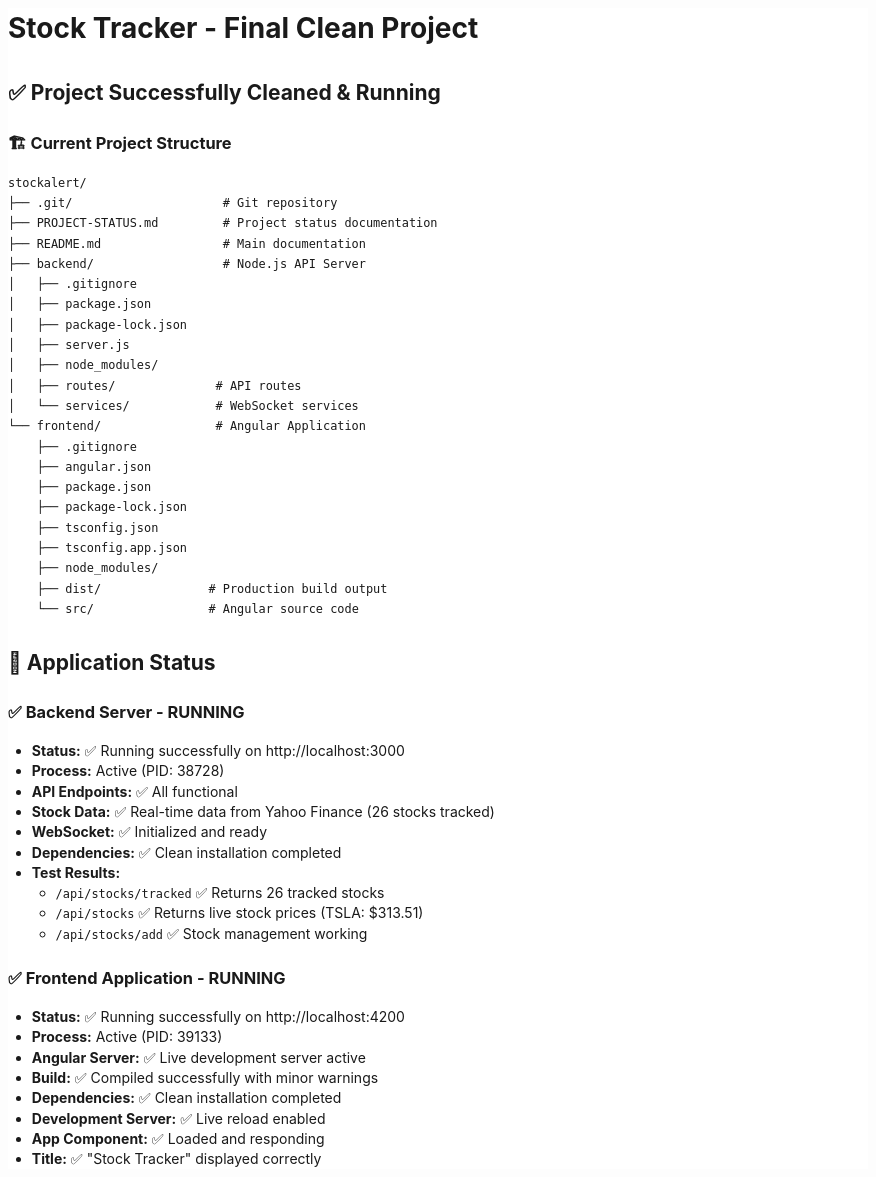 # Stock Tracker - Final Clean Project

## ✅ Project Successfully Cleaned & Running

### 🏗️ Current Project Structure

```txt
stockalert/
├── .git/                     # Git repository
├── PROJECT-STATUS.md         # Project status documentation
├── README.md                 # Main documentation
├── backend/                  # Node.js API Server
│   ├── .gitignore
│   ├── package.json
│   ├── package-lock.json
│   ├── server.js
│   ├── node_modules/
│   ├── routes/              # API routes
│   └── services/            # WebSocket services
└── frontend/                # Angular Application
    ├── .gitignore
    ├── angular.json
    ├── package.json
    ├── package-lock.json
    ├── tsconfig.json
    ├── tsconfig.app.json
    ├── node_modules/
    ├── dist/               # Production build output
    └── src/                # Angular source code
```

## 🚀 Application Status

### ✅ Backend Server - **RUNNING** 

- **Status:** ✅ Running successfully on http://localhost:3000
- **Process:** Active (PID: 38728)
- **API Endpoints:** ✅ All functional
- **Stock Data:** ✅ Real-time data from Yahoo Finance (26 stocks tracked)
- **WebSocket:** ✅ Initialized and ready
- **Dependencies:** ✅ Clean installation completed
- **Test Results:** 
  - `/api/stocks/tracked` ✅ Returns 26 tracked stocks
  - `/api/stocks` ✅ Returns live stock prices (TSLA: $313.51)
  - `/api/stocks/add` ✅ Stock management working

### ✅ Frontend Application - **RUNNING**

- **Status:** ✅ Running successfully on http://localhost:4200
- **Process:** Active (PID: 39133) 
- **Angular Server:** ✅ Live development server active
- **Build:** ✅ Compiled successfully with minor warnings
- **Dependencies:** ✅ Clean installation completed
- **Development Server:** ✅ Live reload enabled
- **App Component:** ✅ Loaded and responding
- **Title:** ✅ "Stock Tracker" displayed correctly
